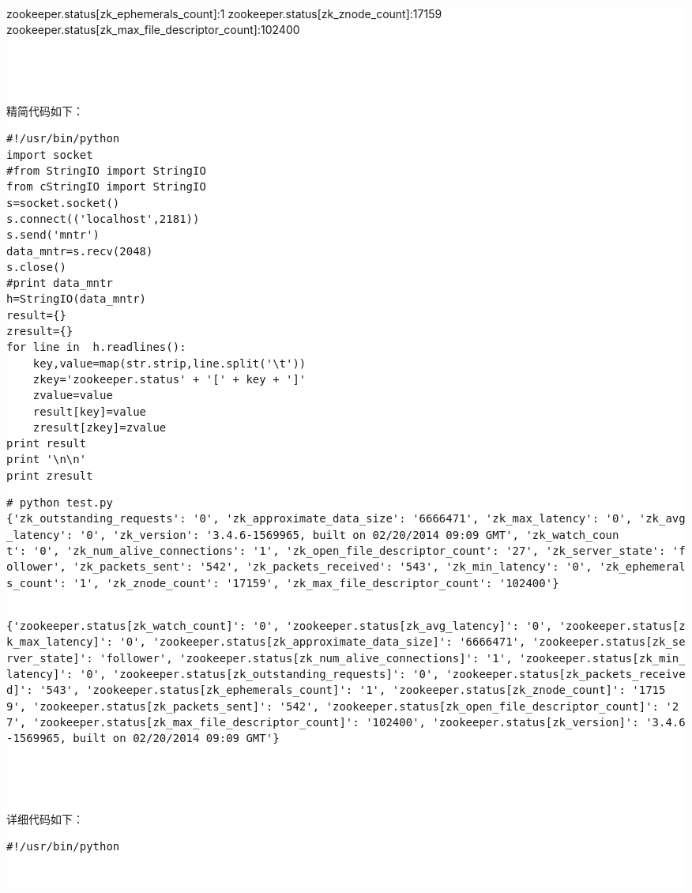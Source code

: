 zookeeper.status[zk_ephemerals_count]:1
zookeeper.status[zk_znode_count]:17159
zookeeper.status[zk_max_file_descriptor_count]:102400</pre>
<p><br></p>
<p><br></p>
<p>精简代码如下：</p>
<pre class="brush:python;toolbar:false">#!/usr/bin/python
import&nbsp;socket
#from&nbsp;StringIO&nbsp;import&nbsp;StringIO
from&nbsp;cStringIO&nbsp;import&nbsp;StringIO
s=socket.socket()
s.connect(('localhost',2181))
s.send('mntr')
data_mntr=s.recv(2048)
s.close()
#print&nbsp;data_mntr
h=StringIO(data_mntr)
result={}
zresult={}
for&nbsp;line&nbsp;in&nbsp;&nbsp;h.readlines():
&nbsp;&nbsp;&nbsp;&nbsp;key,value=map(str.strip,line.split('\t'))
&nbsp;&nbsp;&nbsp;&nbsp;zkey='zookeeper.status'&nbsp;+&nbsp;'['&nbsp;+&nbsp;key&nbsp;+&nbsp;']'
&nbsp;&nbsp;&nbsp;&nbsp;zvalue=value
&nbsp;&nbsp;&nbsp;&nbsp;result[key]=value
&nbsp;&nbsp;&nbsp;&nbsp;zresult[zkey]=zvalue
print&nbsp;result
print&nbsp;'\n\n'
print&nbsp;zresult</pre>
<pre class="brush:plain;toolbar:false">#&nbsp;python&nbsp;test.py&nbsp;
{'zk_outstanding_requests':&nbsp;'0',&nbsp;'zk_approximate_data_size':&nbsp;'6666471',&nbsp;'zk_max_latency':&nbsp;'0',&nbsp;'zk_avg_latency':&nbsp;'0',&nbsp;'zk_version':&nbsp;'3.4.6-1569965,&nbsp;built&nbsp;on&nbsp;02/20/2014&nbsp;09:09&nbsp;GMT',&nbsp;'zk_watch_count':&nbsp;'0',&nbsp;'zk_num_alive_connections':&nbsp;'1',&nbsp;'zk_open_file_descriptor_count':&nbsp;'27',&nbsp;'zk_server_state':&nbsp;'follower',&nbsp;'zk_packets_sent':&nbsp;'542',&nbsp;'zk_packets_received':&nbsp;'543',&nbsp;'zk_min_latency':&nbsp;'0',&nbsp;'zk_ephemerals_count':&nbsp;'1',&nbsp;'zk_znode_count':&nbsp;'17159',&nbsp;'zk_max_file_descriptor_count':&nbsp;'102400'}


{'zookeeper.status[zk_watch_count]':&nbsp;'0',&nbsp;'zookeeper.status[zk_avg_latency]':&nbsp;'0',&nbsp;'zookeeper.status[zk_max_latency]':&nbsp;'0',&nbsp;'zookeeper.status[zk_approximate_data_size]':&nbsp;'6666471',&nbsp;'zookeeper.status[zk_server_state]':&nbsp;'follower',&nbsp;'zookeeper.status[zk_num_alive_connections]':&nbsp;'1',&nbsp;'zookeeper.status[zk_min_latency]':&nbsp;'0',&nbsp;'zookeeper.status[zk_outstanding_requests]':&nbsp;'0',&nbsp;'zookeeper.status[zk_packets_received]':&nbsp;'543',&nbsp;'zookeeper.status[zk_ephemerals_count]':&nbsp;'1',&nbsp;'zookeeper.status[zk_znode_count]':&nbsp;'17159',&nbsp;'zookeeper.status[zk_packets_sent]':&nbsp;'542',&nbsp;'zookeeper.status[zk_open_file_descriptor_count]':&nbsp;'27',&nbsp;'zookeeper.status[zk_max_file_descriptor_count]':&nbsp;'102400',&nbsp;'zookeeper.status[zk_version]':&nbsp;'3.4.6-1569965,&nbsp;built&nbsp;on&nbsp;02/20/2014&nbsp;09:09&nbsp;GMT'}</pre>
<p><br></p>
<p><br></p>
<p>详细代码如下：</p>
<pre class="brush:python;toolbar:false">#!/usr/bin/python
